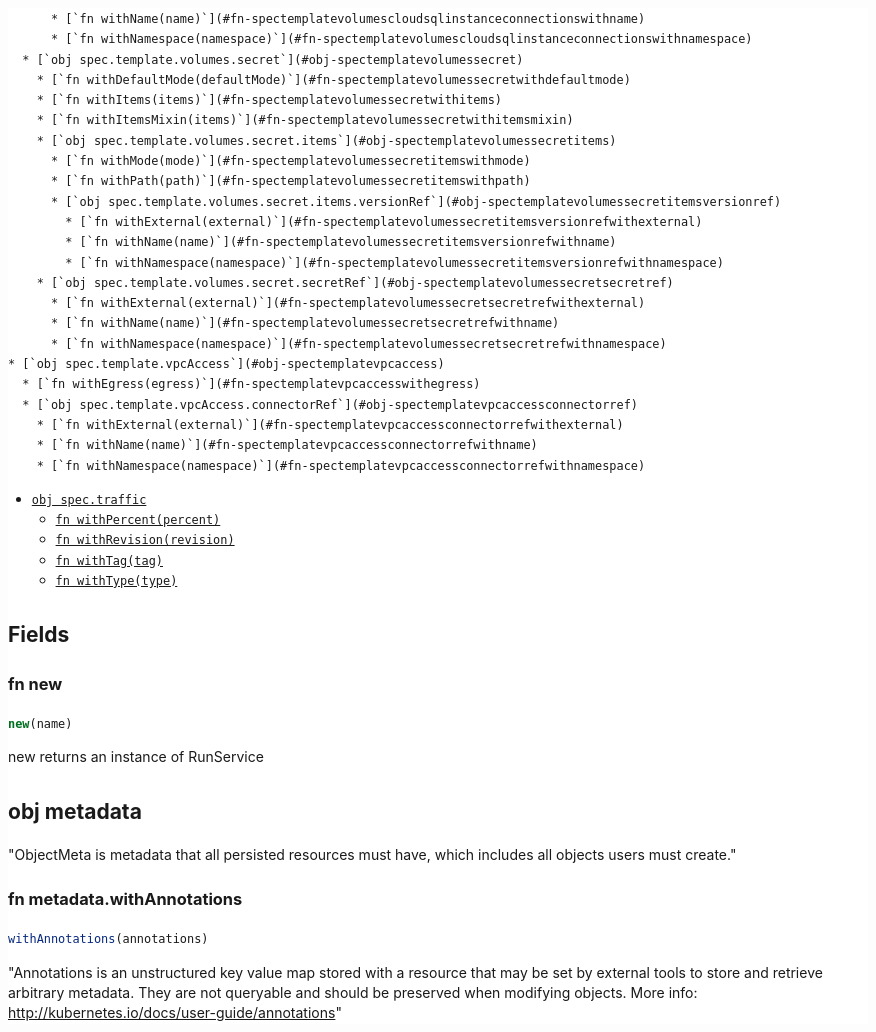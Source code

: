          * [`fn withName(name)`](#fn-spectemplatevolumescloudsqlinstanceconnectionswithname)
          * [`fn withNamespace(namespace)`](#fn-spectemplatevolumescloudsqlinstanceconnectionswithnamespace)
      * [`obj spec.template.volumes.secret`](#obj-spectemplatevolumessecret)
        * [`fn withDefaultMode(defaultMode)`](#fn-spectemplatevolumessecretwithdefaultmode)
        * [`fn withItems(items)`](#fn-spectemplatevolumessecretwithitems)
        * [`fn withItemsMixin(items)`](#fn-spectemplatevolumessecretwithitemsmixin)
        * [`obj spec.template.volumes.secret.items`](#obj-spectemplatevolumessecretitems)
          * [`fn withMode(mode)`](#fn-spectemplatevolumessecretitemswithmode)
          * [`fn withPath(path)`](#fn-spectemplatevolumessecretitemswithpath)
          * [`obj spec.template.volumes.secret.items.versionRef`](#obj-spectemplatevolumessecretitemsversionref)
            * [`fn withExternal(external)`](#fn-spectemplatevolumessecretitemsversionrefwithexternal)
            * [`fn withName(name)`](#fn-spectemplatevolumessecretitemsversionrefwithname)
            * [`fn withNamespace(namespace)`](#fn-spectemplatevolumessecretitemsversionrefwithnamespace)
        * [`obj spec.template.volumes.secret.secretRef`](#obj-spectemplatevolumessecretsecretref)
          * [`fn withExternal(external)`](#fn-spectemplatevolumessecretsecretrefwithexternal)
          * [`fn withName(name)`](#fn-spectemplatevolumessecretsecretrefwithname)
          * [`fn withNamespace(namespace)`](#fn-spectemplatevolumessecretsecretrefwithnamespace)
    * [`obj spec.template.vpcAccess`](#obj-spectemplatevpcaccess)
      * [`fn withEgress(egress)`](#fn-spectemplatevpcaccesswithegress)
      * [`obj spec.template.vpcAccess.connectorRef`](#obj-spectemplatevpcaccessconnectorref)
        * [`fn withExternal(external)`](#fn-spectemplatevpcaccessconnectorrefwithexternal)
        * [`fn withName(name)`](#fn-spectemplatevpcaccessconnectorrefwithname)
        * [`fn withNamespace(namespace)`](#fn-spectemplatevpcaccessconnectorrefwithnamespace)
  * [`obj spec.traffic`](#obj-spectraffic)
    * [`fn withPercent(percent)`](#fn-spectrafficwithpercent)
    * [`fn withRevision(revision)`](#fn-spectrafficwithrevision)
    * [`fn withTag(tag)`](#fn-spectrafficwithtag)
    * [`fn withType(type)`](#fn-spectrafficwithtype)

## Fields

### fn new

```ts
new(name)
```

new returns an instance of RunService

## obj metadata

"ObjectMeta is metadata that all persisted resources must have, which includes all objects users must create."

### fn metadata.withAnnotations

```ts
withAnnotations(annotations)
```

"Annotations is an unstructured key value map stored with a resource that may be set by external tools to store and retrieve arbitrary metadata. They are not queryable and should be preserved when modifying objects. More info: http://kubernetes.io/docs/user-guide/annotations"
